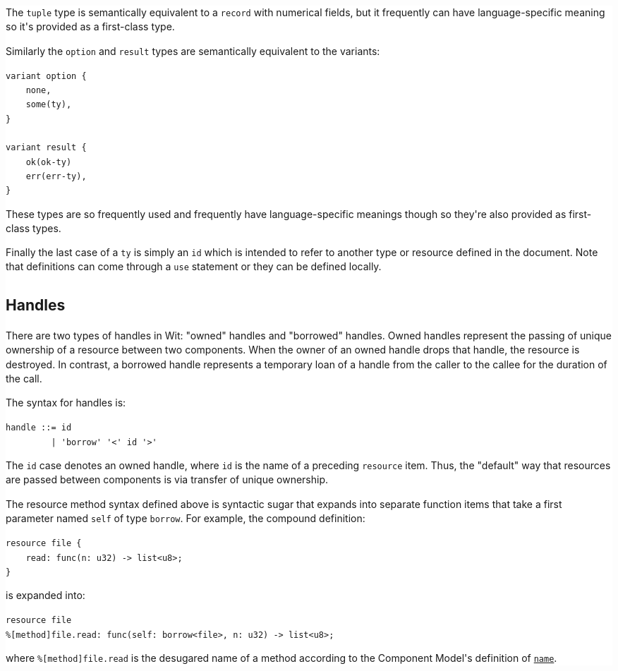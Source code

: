 The `tuple` type is semantically equivalent to a `record` with numerical fields,
but it frequently can have language-specific meaning so it's provided as a
first-class type.

Similarly the `option` and `result` types are semantically equivalent to the
variants:

```wit
variant option {
    none,
    some(ty),
}

variant result {
    ok(ok-ty)
    err(err-ty),
}
```

These types are so frequently used and frequently have language-specific
meanings though so they're also provided as first-class types.

Finally the last case of a `ty` is simply an `id` which is intended to refer to
another type or resource defined in the document. Note that definitions can come
through a `use` statement or they can be defined locally.

## Handles

There are two types of handles in Wit: "owned" handles and "borrowed" handles.
Owned handles represent the passing of unique ownership of a resource between
two components. When the owner of an owned handle drops that handle, the
resource is destroyed. In contrast, a borrowed handle represents a temporary
loan of a handle from the caller to the callee for the duration of the call.

The syntax for handles is:
```ebnf
handle ::= id
         | 'borrow' '<' id '>'
```

The `id` case denotes an owned handle, where `id` is the name of a preceding
`resource` item. Thus, the "default" way that resources are passed between
components is via transfer of unique ownership.

The resource method syntax defined above is syntactic sugar that expands into
separate function items that take a first parameter named `self` of type
`borrow`. For example, the compound definition:
```wit
resource file {
    read: func(n: u32) -> list<u8>;
}
```
is expanded into:
```wit
resource file
%[method]file.read: func(self: borrow<file>, n: u32) -> list<u8>;
```
where `%[method]file.read` is the desugared name of a method according to the
Component Model's definition of [`name`](Explainer.md).


[IDL]: https://en.wikipedia.org/wiki/Interface_description_language
[components]: https://github.com/webassembly/component-model
[names of imports and exports]: Explainer.md#import-and-export-definitions
[interfaces]: #wit-interfaces
[worlds]: #wit-worlds
[Plain Name]: Explainer.md#import-and-export-definitions
[use]: #wit-packages-and-use
[functions]: #wit-functions
[types]: #wit-types
[identifiers]: #wit-identifiers
[lexical-structure]: #lexical-structure
[kebab-case]: https://en.wikipedia.org/wiki/Letter_case#Kebab_case
[package-format]: #package-format